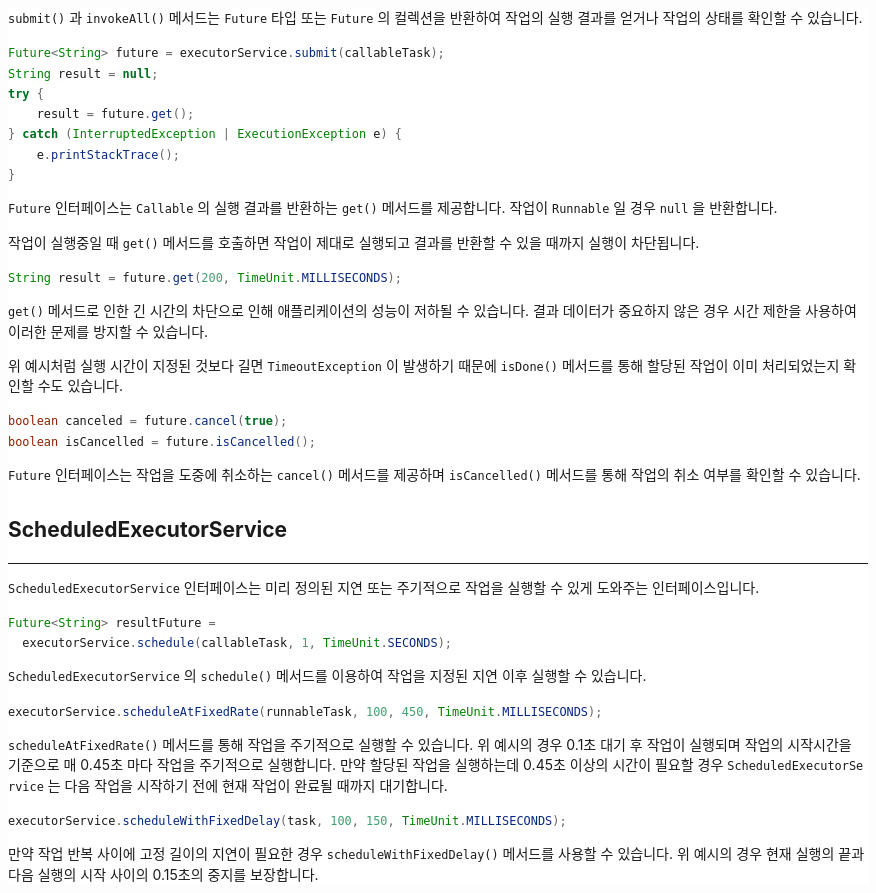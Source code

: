 `submit()` 과 `invokeAll()` 메서드는 `Future` 타입 또는 `Future` 의 컬렉션을 반환하여 작업의 실행 결과를 얻거나 작업의 상태를 확인할 수 있습니다.

```java
Future<String> future = executorService.submit(callableTask);
String result = null;
try {
    result = future.get();
} catch (InterruptedException | ExecutionException e) {
    e.printStackTrace();
}
```

`Future` 인터페이스는 `Callable` 의 실행 결과를 반환하는 `get()` 메서드를 제공합니다. 작업이 `Runnable` 일 경우 `null` 을 반환합니다.

작업이 실행중일 때 `get()` 메서드를 호출하면 작업이 제대로 실행되고 결과를 반환할 수 있을 때까지 실행이 차단됩니다.

```java
String result = future.get(200, TimeUnit.MILLISECONDS);
```

`get()` 메서드로 인한 긴 시간의 차단으로 인해 애플리케이션의 성능이 저하될 수 있습니다. 결과 데이터가 중요하지 않은 경우 시간 제한을 사용하여 이러한 문제를 방지할 수 있습니다.

위 예시처럼 실행 시간이 지정된 것보다 길면 `TimeoutException` 이 발생하기 때문에 `isDone()` 메서드를 통해 할당된 작업이 이미 처리되었는지 확인할 수도 있습니다.

```java
boolean canceled = future.cancel(true);
boolean isCancelled = future.isCancelled();
```

`Future` 인터페이스는 작업을 도중에 취소하는 `cancel()` 메서드를 제공하며 `isCancelled()` 메서드를 통해 작업의 취소 여부를 확인할 수 있습니다.

## ScheduledExecutorService
---
`ScheduledExecutorService` 인터페이스는 미리 정의된 지연 또는 주기적으로 작업을 실행할 수 있게 도와주는 인터페이스입니다.

```java
Future<String> resultFuture = 
  executorService.schedule(callableTask, 1, TimeUnit.SECONDS);
```

`ScheduledExecutorService` 의 `schedule()` 메서드를 이용하여 작업을 지정된 지연 이후 실행할 수 있습니다.

```java
executorService.scheduleAtFixedRate(runnableTask, 100, 450, TimeUnit.MILLISECONDS);
```

`scheduleAtFixedRate()` 메서드를 통해 작업을 주기적으로 실행할 수 있습니다. 위 예시의 경우 0.1초 대기 후 작업이 실행되며 작업의 시작시간을 기준으로 매 0.45초 마다 작업을 주기적으로 실행합니다. 만약 할당된 작업을 실행하는데 0.45초 이상의 시간이 필요할 경우 `ScheduledExecutorService` 는 다음 작업을 시작하기 전에 현재 작업이 완료될 때까지 대기합니다.

```java
executorService.scheduleWithFixedDelay(task, 100, 150, TimeUnit.MILLISECONDS);
```

만약 작업 반복 사이에 고정 길이의 지연이 필요한 경우 `scheduleWithFixedDelay()` 메서드를 사용할 수 있습니다. 위 예시의 경우 현재 실행의 끝과 다음 실행의 시작 사이의 0.15초의 중지를 보장합니다.
